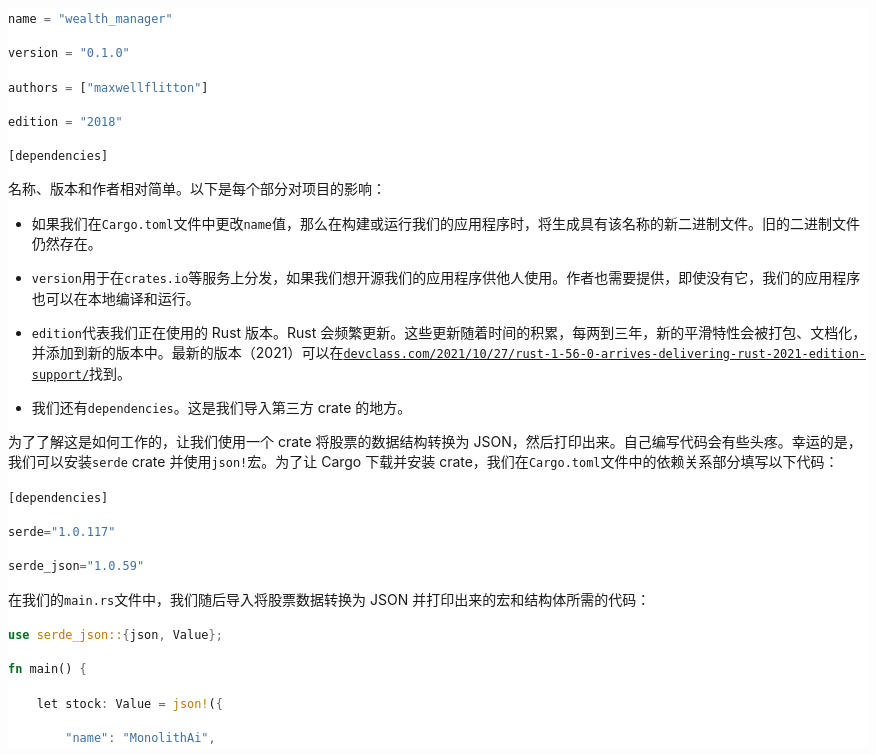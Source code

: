 ```rs
name = "wealth_manager"
```

```rs
version = "0.1.0"
```

```rs
authors = ["maxwellflitton"]
```

```rs
edition = "2018"
```

```rs
[dependencies]
```

名称、版本和作者相对简单。以下是每个部分对项目的影响：

+   如果我们在`Cargo.toml`文件中更改`name`值，那么在构建或运行我们的应用程序时，将生成具有该名称的新二进制文件。旧的二进制文件仍然存在。

+   `version`用于在`crates.io`等服务上分发，如果我们想开源我们的应用程序供他人使用。作者也需要提供，即使没有它，我们的应用程序也可以在本地编译和运行。

+   `edition`代表我们正在使用的 Rust 版本。Rust 会频繁更新。这些更新随着时间的积累，每两到三年，新的平滑特性会被打包、文档化，并添加到新的版本中。最新的版本（2021）可以在[`devclass.com/2021/10/27/rust-1-56-0-arrives-delivering-rust-2021-edition-support/`](https://devclass.com/2021/10/27/rust-1-56-0-arrives-delivering-rust-2021-edition-support/)找到。

+   我们还有`dependencies`。这是我们导入第三方 crate 的地方。

为了了解这是如何工作的，让我们使用一个 crate 将股票的数据结构转换为 JSON，然后打印出来。自己编写代码会有些头疼。幸运的是，我们可以安装`serde` crate 并使用`json!`宏。为了让 Cargo 下载并安装 crate，我们在`Cargo.toml`文件中的依赖关系部分填写以下代码：

```rs
[dependencies]
```

```rs
serde="1.0.117"
```

```rs
serde_json="1.0.59"
```

在我们的`main.rs`文件中，我们随后导入将股票数据转换为 JSON 并打印出来的宏和结构体所需的代码：

```rs
use serde_json::{json, Value};
```

```rs
fn main() {
```

```rs
    let stock: Value = json!({
```

```rs
        "name": "MonolithAi",
```
